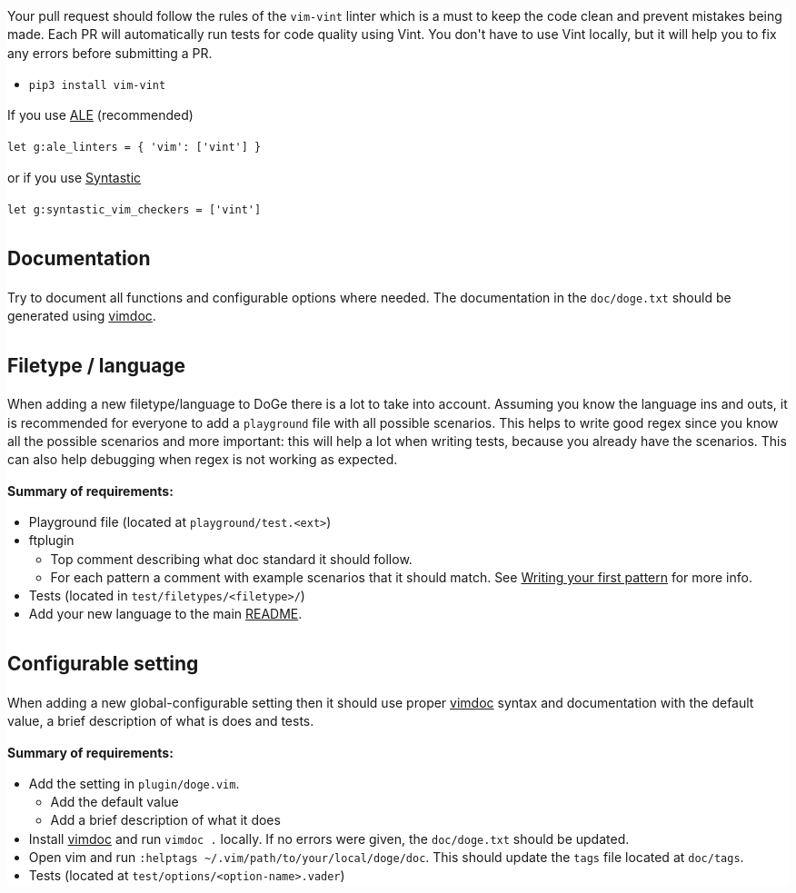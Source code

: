 Your pull request should follow the rules of the `vim-vint` linter which is a
must to keep the code clean and prevent mistakes being made. Each PR will
automatically run tests for code quality using Vint. You don't have to use Vint
locally, but it will help you to fix any errors before submitting a PR.

- `pip3 install vim-vint`

If you use [ALE](https://github.com/w0rp/ale) (recommended)

```
let g:ale_linters = { 'vim': ['vint'] }
```

or if you use [Syntastic](https://github.com/vim-syntastic/syntastic)
```
let g:syntastic_vim_checkers = ['vint']
```

## Documentation

Try to document all functions and configurable options where needed. The
documentation in the `doc/doge.txt` should be generated using
[vimdoc](https://github.com/google/vimdoc).

## Filetype / language

When adding a new filetype/language to DoGe there is a lot to take into
account. Assuming you know the language ins and outs, it is recommended for
everyone to add a `playground` file with all possible scenarios. This helps to
write good regex since you know all the possible scenarios and more important:
this will help a lot when writing tests, because you already have the
scenarios. This can also help debugging when regex is not working as expected.

**Summary of requirements:**
- Playground file (located at `playground/test.<ext>`)
- ftplugin
  - Top comment describing what doc standard it should follow.
  - For each pattern a comment with example scenarios that it should match. See [Writing your first pattern](#writing-your-first-pattern) for more info.
- Tests (located in `test/filetypes/<filetype>/`)
- Add your new language to the main [README](./README.md).

## Configurable setting

When adding a new global-configurable setting then it should use proper
[vimdoc](https://github.com/google/vimdoc) syntax and documentation with the
default value, a brief description of what is does and tests.

**Summary of requirements:**
- Add the setting in `plugin/doge.vim`.
  - Add the default value
  - Add a brief description of what it does
- Install [vimdoc](https://github.com/google/vimdoc) and run `vimdoc .`
  locally. If no errors were given, the `doc/doge.txt` should be updated.
- Open vim and run `:helptags ~/.vim/path/to/your/local/doge/doc`. This should
  update the `tags` file located at `doc/tags`.
- Tests (located at `test/options/<option-name>.vader`)
